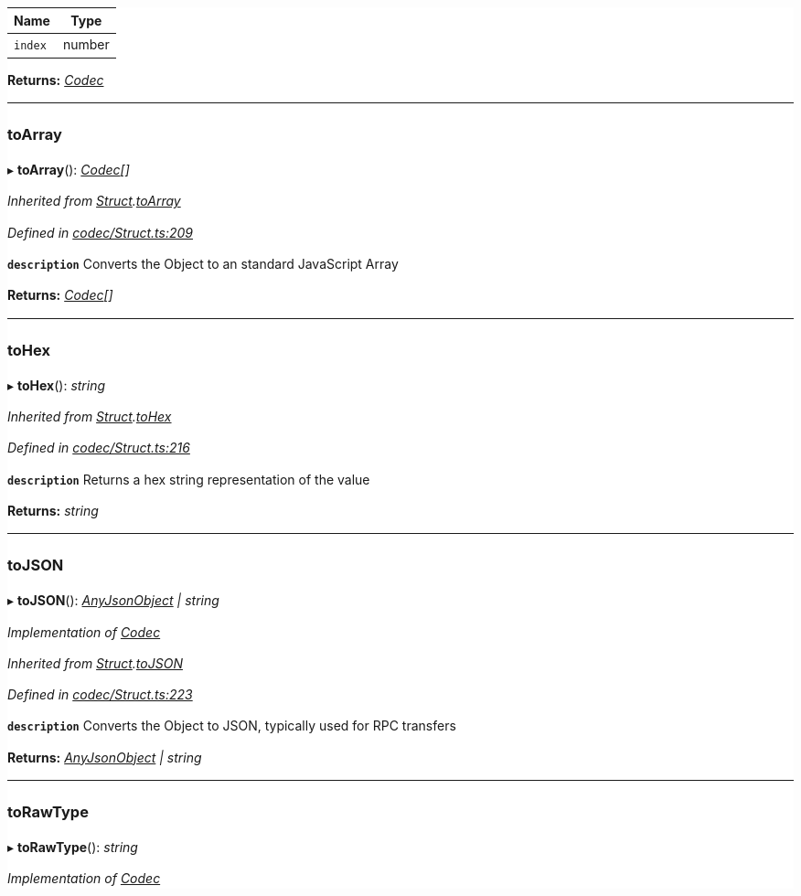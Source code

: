 Name | Type |
------ | ------ |
`index` | number |

**Returns:** *[Codec](../interfaces/_types_.codec.md)*

___

###  toArray

▸ **toArray**(): *[Codec](../interfaces/_types_.codec.md)[]*

*Inherited from [Struct](_codec_struct_.struct.md).[toArray](_codec_struct_.struct.md#toarray)*

*Defined in [codec/Struct.ts:209](https://github.com/polkadot-js/api/blob/3d7a460/packages/types/src/codec/Struct.ts#L209)*

**`description`** Converts the Object to an standard JavaScript Array

**Returns:** *[Codec](../interfaces/_types_.codec.md)[]*

___

###  toHex

▸ **toHex**(): *string*

*Inherited from [Struct](_codec_struct_.struct.md).[toHex](_codec_struct_.struct.md#tohex)*

*Defined in [codec/Struct.ts:216](https://github.com/polkadot-js/api/blob/3d7a460/packages/types/src/codec/Struct.ts#L216)*

**`description`** Returns a hex string representation of the value

**Returns:** *string*

___

###  toJSON

▸ **toJSON**(): *[AnyJsonObject](../interfaces/_types_.anyjsonobject.md) | string*

*Implementation of [Codec](../interfaces/_types_.codec.md)*

*Inherited from [Struct](_codec_struct_.struct.md).[toJSON](_codec_struct_.struct.md#tojson)*

*Defined in [codec/Struct.ts:223](https://github.com/polkadot-js/api/blob/3d7a460/packages/types/src/codec/Struct.ts#L223)*

**`description`** Converts the Object to JSON, typically used for RPC transfers

**Returns:** *[AnyJsonObject](../interfaces/_types_.anyjsonobject.md) | string*

___

###  toRawType

▸ **toRawType**(): *string*

*Implementation of [Codec](../interfaces/_types_.codec.md)*
